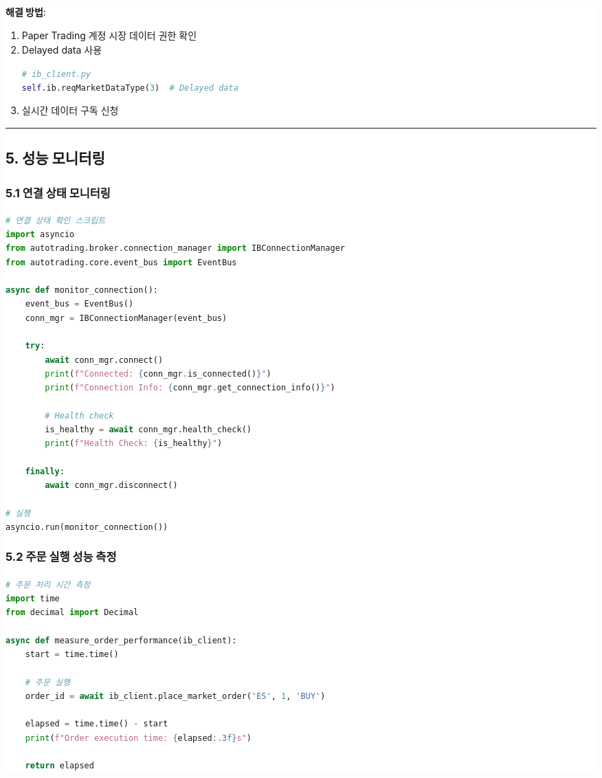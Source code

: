 **해결 방법**:
1. Paper Trading 계정 시장 데이터 권한 확인
2. Delayed data 사용
   ```python
   # ib_client.py
   self.ib.reqMarketDataType(3)  # Delayed data
   ```
3. 실시간 데이터 구독 신청

---

## 5. 성능 모니터링

### 5.1 연결 상태 모니터링
```python
# 연결 상태 확인 스크립트
import asyncio
from autotrading.broker.connection_manager import IBConnectionManager
from autotrading.core.event_bus import EventBus

async def monitor_connection():
    event_bus = EventBus()
    conn_mgr = IBConnectionManager(event_bus)

    try:
        await conn_mgr.connect()
        print(f"Connected: {conn_mgr.is_connected()}")
        print(f"Connection Info: {conn_mgr.get_connection_info()}")

        # Health check
        is_healthy = await conn_mgr.health_check()
        print(f"Health Check: {is_healthy}")

    finally:
        await conn_mgr.disconnect()

# 실행
asyncio.run(monitor_connection())
```

### 5.2 주문 실행 성능 측정
```python
# 주문 처리 시간 측정
import time
from decimal import Decimal

async def measure_order_performance(ib_client):
    start = time.time()

    # 주문 실행
    order_id = await ib_client.place_market_order('ES', 1, 'BUY')

    elapsed = time.time() - start
    print(f"Order execution time: {elapsed:.3f}s")

    return elapsed
```
